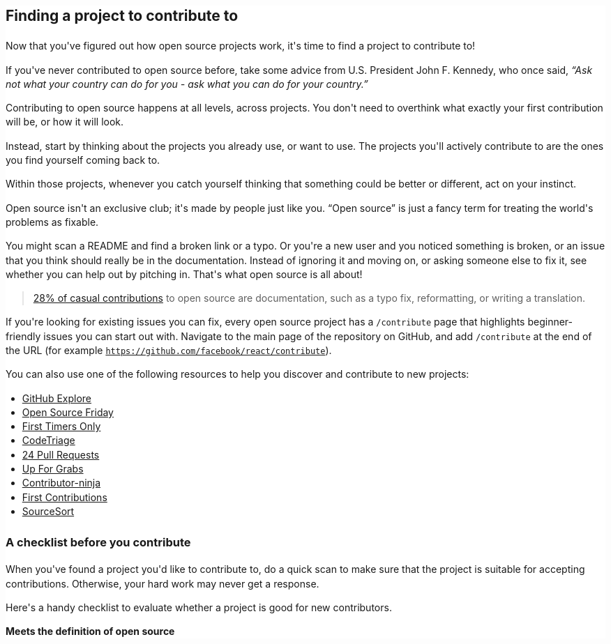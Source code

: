 [](#finding-a-project-to-contribute-to)Finding a project to contribute to
-------------------------------------------------------------------------

Now that you've figured out how open source projects work, it's time to find a project to contribute to!

If you've never contributed to open source before, take some advice from U.S. President John F. Kennedy, who once said, _“Ask not what your country can do for you - ask what you can do for your country.”_

Contributing to open source happens at all levels, across projects. You don't need to overthink what exactly your first contribution will be, or how it will look.

Instead, start by thinking about the projects you already use, or want to use. The projects you'll actively contribute to are the ones you find yourself coming back to.

Within those projects, whenever you catch yourself thinking that something could be better or different, act on your instinct.

Open source isn't an exclusive club; it's made by people just like you. “Open source” is just a fancy term for treating the world's problems as fixable.

You might scan a README and find a broken link or a typo. Or you're a new user and you noticed something is broken, or an issue that you think should really be in the documentation. Instead of ignoring it and moving on, or asking someone else to fix it, see whether you can help out by pitching in. That's what open source is all about!

> [28% of casual contributions](https://www.igor.pro.br/publica/papers/saner2016.pdf) to open source are documentation, such as a typo fix, reformatting, or writing a translation.

If you're looking for existing issues you can fix, every open source project has a `/contribute` page that highlights beginner-friendly issues you can start out with. Navigate to the main page of the repository on GitHub, and add `/contribute` at the end of the URL (for example [`https://github.com/facebook/react/contribute`](https://github.com/facebook/react/contribute)).

You can also use one of the following resources to help you discover and contribute to new projects:

*   [GitHub Explore](https://github.com/explore/)
*   [Open Source Friday](https://opensourcefriday.com/)
*   [First Timers Only](https://www.firsttimersonly.com/)
*   [CodeTriage](https://www.codetriage.com/)
*   [24 Pull Requests](https://24pullrequests.com/)
*   [Up For Grabs](https://up-for-grabs.net/)
*   [Contributor-ninja](https://contributor.ninja/)
*   [First Contributions](https://firstcontributions.github.io/)
*   [SourceSort](https://www.sourcesort.com/)

### [](#a-checklist-before-you-contribute)A checklist before you contribute

When you've found a project you'd like to contribute to, do a quick scan to make sure that the project is suitable for accepting contributions. Otherwise, your hard work may never get a response.

Here's a handy checklist to evaluate whether a project is good for new contributors.

**Meets the definition of open source**
